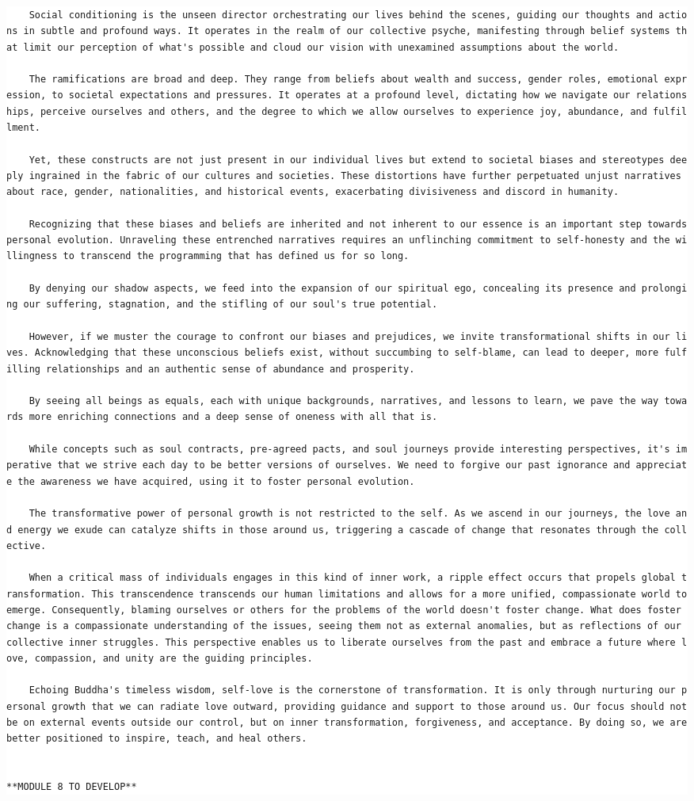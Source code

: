        Social conditioning is the unseen director orchestrating our lives behind the scenes, guiding our thoughts and actions in subtle and profound ways. It operates in the realm of our collective psyche, manifesting through belief systems that limit our perception of what's possible and cloud our vision with unexamined assumptions about the world.
        
        The ramifications are broad and deep. They range from beliefs about wealth and success, gender roles, emotional expression, to societal expectations and pressures. It operates at a profound level, dictating how we navigate our relationships, perceive ourselves and others, and the degree to which we allow ourselves to experience joy, abundance, and fulfillment.
        
        Yet, these constructs are not just present in our individual lives but extend to societal biases and stereotypes deeply ingrained in the fabric of our cultures and societies. These distortions have further perpetuated unjust narratives about race, gender, nationalities, and historical events, exacerbating divisiveness and discord in humanity.
        
        Recognizing that these biases and beliefs are inherited and not inherent to our essence is an important step towards personal evolution. Unraveling these entrenched narratives requires an unflinching commitment to self-honesty and the willingness to transcend the programming that has defined us for so long.
        
        By denying our shadow aspects, we feed into the expansion of our spiritual ego, concealing its presence and prolonging our suffering, stagnation, and the stifling of our soul's true potential.
        
        However, if we muster the courage to confront our biases and prejudices, we invite transformational shifts in our lives. Acknowledging that these unconscious beliefs exist, without succumbing to self-blame, can lead to deeper, more fulfilling relationships and an authentic sense of abundance and prosperity.
        
        By seeing all beings as equals, each with unique backgrounds, narratives, and lessons to learn, we pave the way towards more enriching connections and a deep sense of oneness with all that is.
        
        While concepts such as soul contracts, pre-agreed pacts, and soul journeys provide interesting perspectives, it's imperative that we strive each day to be better versions of ourselves. We need to forgive our past ignorance and appreciate the awareness we have acquired, using it to foster personal evolution.
        
        The transformative power of personal growth is not restricted to the self. As we ascend in our journeys, the love and energy we exude can catalyze shifts in those around us, triggering a cascade of change that resonates through the collective.
        
        When a critical mass of individuals engages in this kind of inner work, a ripple effect occurs that propels global transformation. This transcendence transcends our human limitations and allows for a more unified, compassionate world to emerge. Consequently, blaming ourselves or others for the problems of the world doesn't foster change. What does foster change is a compassionate understanding of the issues, seeing them not as external anomalies, but as reflections of our collective inner struggles. This perspective enables us to liberate ourselves from the past and embrace a future where love, compassion, and unity are the guiding principles.
        
        Echoing Buddha's timeless wisdom, self-love is the cornerstone of transformation. It is only through nurturing our personal growth that we can radiate love outward, providing guidance and support to those around us. Our focus should not be on external events outside our control, but on inner transformation, forgiveness, and acceptance. By doing so, we are better positioned to inspire, teach, and heal others.
        
    
    **MODULE 8 TO DEVELOP**
    